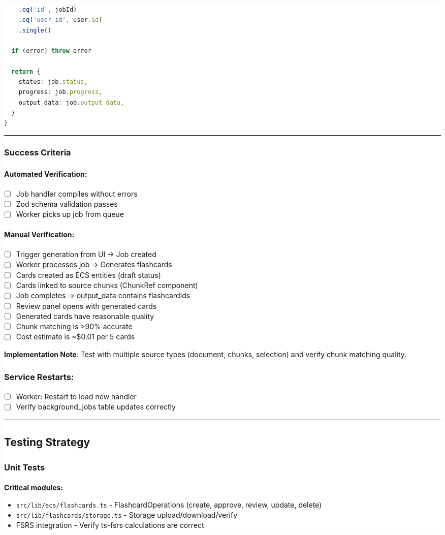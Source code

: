```typescript
    .eq('id', jobId)
    .eq('user_id', user.id)
    .single()

  if (error) throw error

  return {
    status: job.status,
    progress: job.progress,
    output_data: job.output_data,
  }
}
```

---

### Success Criteria

#### Automated Verification:
- [ ] Job handler compiles without errors
- [ ] Zod schema validation passes
- [ ] Worker picks up job from queue

#### Manual Verification:
- [ ] Trigger generation from UI → Job created
- [ ] Worker processes job → Generates flashcards
- [ ] Cards created as ECS entities (draft status)
- [ ] Cards linked to source chunks (ChunkRef component)
- [ ] Job completes → output_data contains flashcardIds
- [ ] Review panel opens with generated cards
- [ ] Generated cards have reasonable quality
- [ ] Chunk matching is >90% accurate
- [ ] Cost estimate is ~$0.01 per 5 cards

**Implementation Note**: Test with multiple source types (document, chunks, selection) and verify chunk matching quality.

### Service Restarts:
- [ ] Worker: Restart to load new handler
- [ ] Verify background_jobs table updates correctly

---

## Testing Strategy

### Unit Tests

**Critical modules:**
- `src/lib/ecs/flashcards.ts` - FlashcardOperations (create, approve, review, update, delete)
- `src/lib/flashcards/storage.ts` - Storage upload/download/verify
- FSRS integration - Verify ts-fsrs calculations are correct
